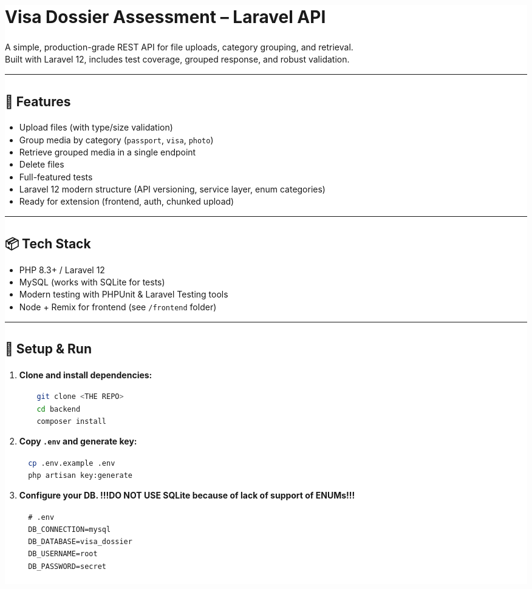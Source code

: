 # Visa Dossier Assessment – Laravel API

A simple, production-grade REST API for file uploads, category grouping, and retrieval.  
Built with Laravel 12, includes test coverage, grouped response, and robust validation.

---

## 🚀 Features

- Upload files (with type/size validation)
- Group media by category (`passport`, `visa`, `photo`)
- Retrieve grouped media in a single endpoint
- Delete files
- Full-featured tests
- Laravel 12 modern structure (API versioning, service layer, enum categories)
- Ready for extension (frontend, auth, chunked upload)

---

## 📦 Tech Stack

- PHP 8.3+ / Laravel 12
- MySQL (works with SQLite for tests)
- Modern testing with PHPUnit & Laravel Testing tools
- Node + Remix for frontend (see `/frontend` folder)

---

## 🚀 Setup & Run

1. **Clone and install dependencies:**
    ```sh
        git clone <THE REPO>
        cd backend
        composer install
    ```
2. **Copy `.env` and generate key:**
    ```sh
      cp .env.example .env
      php artisan key:generate
    ```

3. **Configure your DB. !!!DO NOT USE SQLite because of lack of support of ENUMs!!!**
    ```dotenv
      # .env
      DB_CONNECTION=mysql
      DB_DATABASE=visa_dossier
      DB_USERNAME=root
      DB_PASSWORD=secret
        